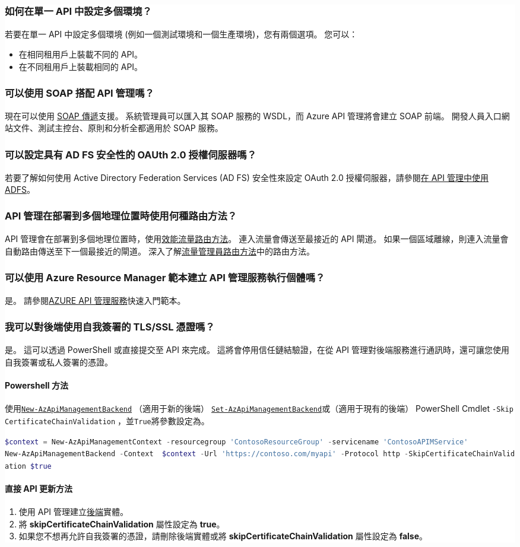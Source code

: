 ### <a name="how-do-i-set-up-multiple-environments-in-a-single-api"></a>如何在單一 API 中設定多個環境？
若要在單一 API 中設定多個環境 (例如一個測試環境和一個生產環境)，您有兩個選項。 您可以：

* 在相同租用戶上裝載不同的 API。
* 在不同租用戶上裝載相同的 API。

### <a name="can-i-use-soap-with-api-management"></a>可以使用 SOAP 搭配 API 管理嗎？
現在可以使用 [SOAP 傳遞](https://blogs.msdn.microsoft.com/apimanagement/2016/10/13/soap-pass-through/)支援。 系統管理員可以匯入其 SOAP 服務的 WSDL，而 Azure API 管理將會建立 SOAP 前端。 開發人員入口網站文件、測試主控台、原則和分析全都適用於 SOAP 服務。

### <a name="can-i-configure-an-oauth-20-authorization-server-with-ad-fs-security"></a>可以設定具有 AD FS 安全性的 OAUth 2.0 授權伺服器嗎？
若要了解如何使用 Active Directory Federation Services (AD FS) 安全性來設定 OAuth 2.0 授權伺服器，請參閱[在 API 管理中使用 ADFS](https://phvbaars.wordpress.com/2016/02/06/using-adfs-in-api-management/)。

### <a name="what-routing-method-does-api-management-use-in-deployments-to-multiple-geographic-locations"></a>API 管理在部署到多個地理位置時使用何種路由方法？
API 管理會在部署到多個地理位置時，使用[效能流量路由方法](../traffic-manager/traffic-manager-routing-methods.md#performance)。 連入流量會傳送至最接近的 API 閘道。 如果一個區域離線，則連入流量會自動路由傳送至下一個最接近的閘道。 深入了解[流量管理員路由方法](../traffic-manager/traffic-manager-routing-methods.md)中的路由方法。

### <a name="can-i-use-an-azure-resource-manager-template-to-create-an-api-management-service-instance"></a>可以使用 Azure Resource Manager 範本建立 API 管理服務執行個體嗎？
是。 請參閱[AZURE API 管理服務](https://aka.ms/apimtemplate)快速入門範本。

### <a name="can-i-use-a-self-signed-tlsssl-certificate-for-a-back-end"></a>我可以對後端使用自我簽署的 TLS/SSL 憑證嗎？
是。 這可以透過 PowerShell 或直接提交至 API 來完成。 這將會停用信任鏈結驗證，在從 API 管理對後端服務進行通訊時，還可讓您使用自我簽署或私人簽署的憑證。

#### <a name="powershell-method"></a>Powershell 方法 ####
使用[`New-AzApiManagementBackend`](https://docs.microsoft.com/powershell/module/az.apimanagement/new-azapimanagementbackend) （適用于新的後端） [`Set-AzApiManagementBackend`](https://docs.microsoft.com/powershell/module/az.apimanagement/set-azapimanagementbackend)或（適用于現有的後端） PowerShell Cmdlet `-SkipCertificateChainValidation` ，並`True`將參數設定為。

```powershell
$context = New-AzApiManagementContext -resourcegroup 'ContosoResourceGroup' -servicename 'ContosoAPIMService'
New-AzApiManagementBackend -Context  $context -Url 'https://contoso.com/myapi' -Protocol http -SkipCertificateChainValidation $true
```

#### <a name="direct-api-update-method"></a>直接 API 更新方法 ####
1. 使用 API 管理建立[後端](/rest/api/apimanagement/)實體。     
2. 將 **skipCertificateChainValidation** 屬性設定為 **true**。     
3. 如果您不想再允許自我簽署的憑證，請刪除後端實體或將 **skipCertificateChainValidation** 屬性設定為 **false**。
